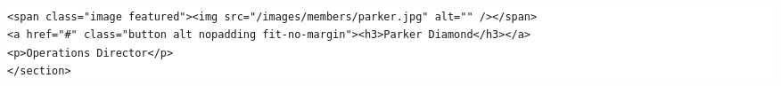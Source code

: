 	<span class="image featured"><img src="/images/members/parker.jpg" alt="" /></span>
	<a href="#" class="button alt nopadding fit-no-margin"><h3>Parker Diamond</h3></a>
	<p>Operations Director</p>
	</section>
</div>
<div class="4u 12u(narrower)">
	<section class="box special">
